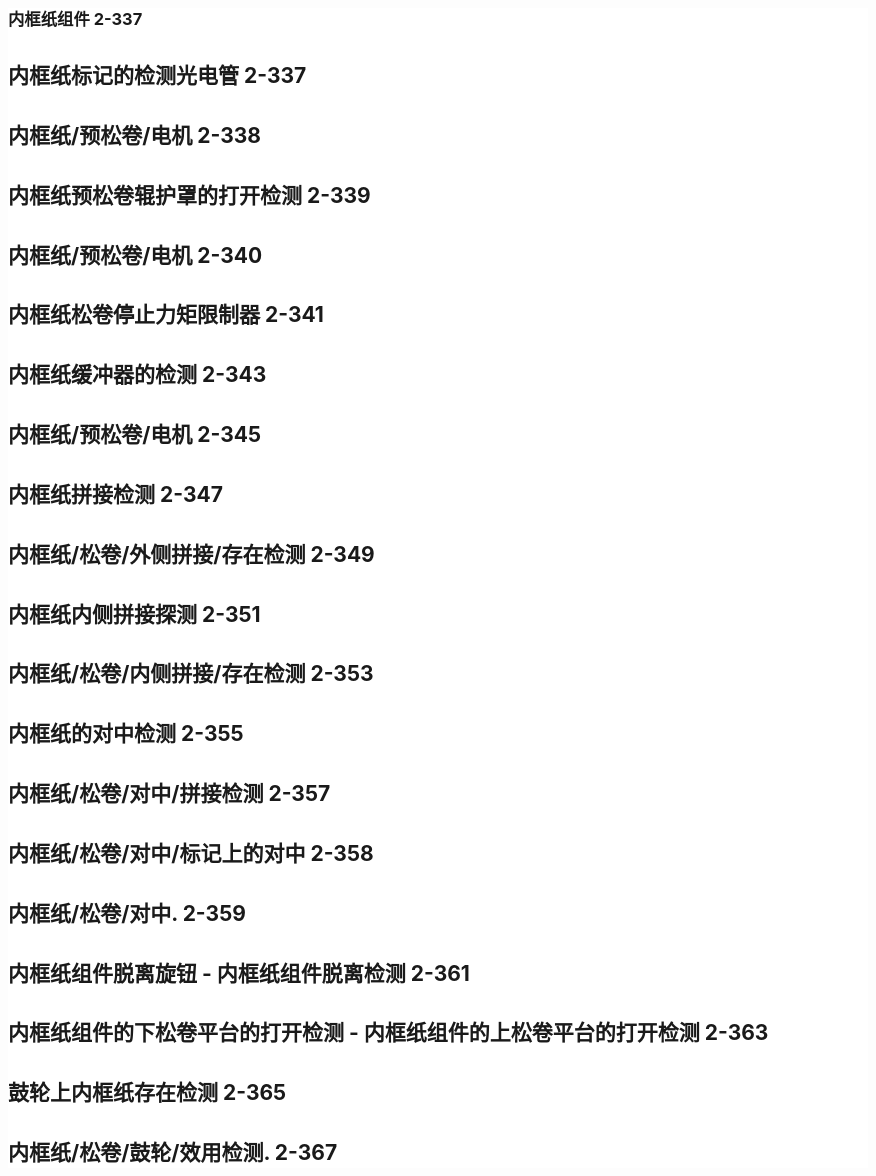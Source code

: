 ### 内框纸组件 2-337

## 内框纸标记的检测光电管 2-337

## 内框纸/预松卷/电机 2-338

## 内框纸预松卷辊护罩的打开检测 2-339

## 内框纸/预松卷/电机 2-340

## 内框纸松卷停止力矩限制器 2-341

## 内框纸缓冲器的检测 2-343

## 内框纸/预松卷/电机 2-345

## 内框纸拼接检测 2-347

## 内框纸/松卷/外侧拼接/存在检测 2-349

## 内框纸内侧拼接探测 2-351

## 内框纸/松卷/内侧拼接/存在检测 2-353

## 内框纸的对中检测 2-355

## 内框纸/松卷/对中/拼接检测 2-357

## 内框纸/松卷/对中/标记上的对中 2-358

## 内框纸/松卷/对中. 2-359

## 内框纸组件脱离旋钮 - 内框纸组件脱离检测 2-361

## 内框纸组件的下松卷平台的打开检测 - 内框纸组件的上松卷平台的打开检测 2-363

## 鼓轮上内框纸存在检测 2-365

## 内框纸/松卷/鼓轮/效用检测. 2-367
